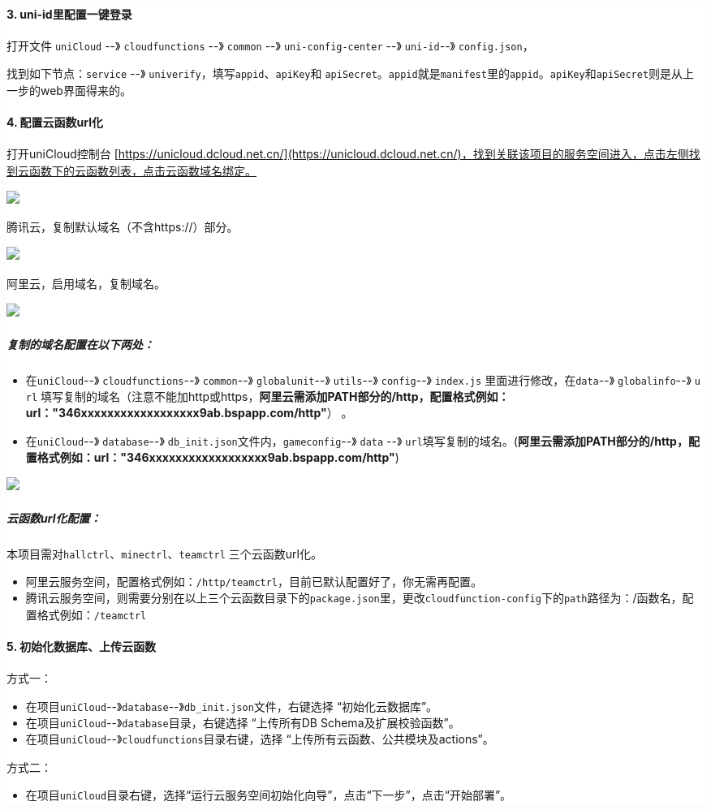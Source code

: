 
#### 3. uni-id里配置一键登录

打开文件 `uniCloud` --》 `cloudfunctions` --》 `common` --》 `uni-config-center` --》 `uni-id`--》 `config.json`，

找到如下节点：`service` --》 `univerify`，填写`appid`、`apiKey`和 `apiSecret`。`appid`就是`manifest`里的`appid`。`apiKey`和`apiSecret`则是从上一步的web界面得来的。



#### 4. 配置云函数url化

打开uniCloud控制台 [https://unicloud.dcloud.net.cn/](https://unicloud.dcloud.net.cn/)，找到关联该项目的服务空间进入，点击左侧找到云函数下的云函数列表，点击云函数域名绑定。

![](https://vkceyugu.cdn.bspapp.com/VKCEYUGU-dc-site/f6269550-614a-11eb-b680-7980c8a877b8.png)

腾讯云，复制默认域名（不含https://）部分。

![](https://vkceyugu.cdn.bspapp.com/VKCEYUGU-dc-site/f6e3a3c0-614a-11eb-b997-9918a5dda011.jpg)

阿里云，启用域名，复制域名。

![](https://vkceyugu.cdn.bspapp.com/VKCEYUGU-dc-site/fa21ded0-614a-11eb-b997-9918a5dda011.jpg)


##### 复制的域名配置在以下两处：

- 在`uniCloud`--》 `cloudfunctions`--》 `common`--》 `globalunit`--》 `utils`--》 `config`--》 `index.js` 里面进行修改，在`data`--》 `globalinfo`--》 `url` 填写复制的域名（注意不能加http或https，**阿里云需添加PATH部分的/http，配置格式例如：url："346xxxxxxxxxxxxxxxxxx9ab.bspapp.com/http"**） 。

- 在`uniCloud`--》 `database`--》 `db_init.json`文件内，`gameconfig`--》 `data` --》 `url`填写复制的域名。(**阿里云需添加PATH部分的/http，配置格式例如：url："346xxxxxxxxxxxxxxxxxx9ab.bspapp.com/http"**)


![](https://vkceyugu.cdn.bspapp.com/VKCEYUGU-f184e7c3-1912-41b2-b81f-435d1b37c7b4/293c10a7-0597-4d7a-83cb-3b7ffe260be9.jpg)


##### 云函数url化配置：
	
本项目需对`hallctrl`、`minectrl`、`teamctrl` 三个云函数url化。

- 阿里云服务空间，配置格式例如：`/http/teamctrl`，目前已默认配置好了，你无需再配置。
- 腾讯云服务空间，则需要分别在以上三个云函数目录下的`package.json`里，更改`cloudfunction-config`下的`path`路径为：/函数名，配置格式例如：`/teamctrl`


#### 5. 初始化数据库、上传云函数
 
方式一：
- 在项目`uniCloud`--》`database`--》`db_init.json`文件，右键选择 “初始化云数据库”。
- 在项目`uniCloud`--》`database`目录，右键选择 “上传所有DB Schema及扩展校验函数”。
- 在项目`uniCloud`--》`cloudfunctions`目录右键，选择 “上传所有云函数、公共模块及actions”。

方式二：
- 在项目`uniCloud`目录右键，选择“运行云服务空间初始化向导”，点击“下一步”，点击“开始部署”。
